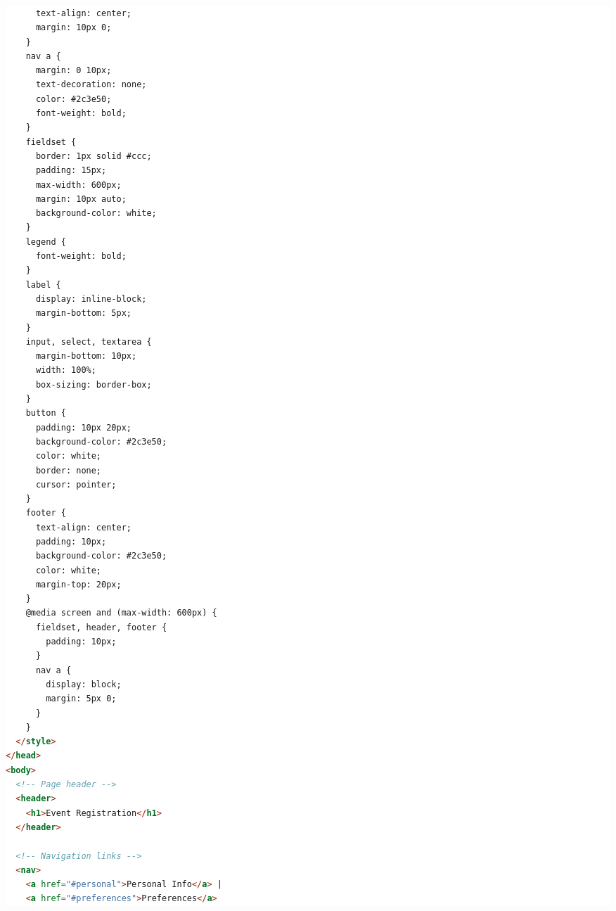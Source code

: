 ```html
      text-align: center;
      margin: 10px 0;
    }
    nav a {
      margin: 0 10px;
      text-decoration: none;
      color: #2c3e50;
      font-weight: bold;
    }
    fieldset {
      border: 1px solid #ccc;
      padding: 15px;
      max-width: 600px;
      margin: 10px auto;
      background-color: white;
    }
    legend {
      font-weight: bold;
    }
    label {
      display: inline-block;
      margin-bottom: 5px;
    }
    input, select, textarea {
      margin-bottom: 10px;
      width: 100%;
      box-sizing: border-box;
    }
    button {
      padding: 10px 20px;
      background-color: #2c3e50;
      color: white;
      border: none;
      cursor: pointer;
    }
    footer {
      text-align: center;
      padding: 10px;
      background-color: #2c3e50;
      color: white;
      margin-top: 20px;
    }
    @media screen and (max-width: 600px) {
      fieldset, header, footer {
        padding: 10px;
      }
      nav a {
        display: block;
        margin: 5px 0;
      }
    }
  </style>
</head>
<body>
  <!-- Page header -->
  <header>
    <h1>Event Registration</h1>
  </header>

  <!-- Navigation links -->
  <nav>
    <a href="#personal">Personal Info</a> |
    <a href="#preferences">Preferences</a>
```
